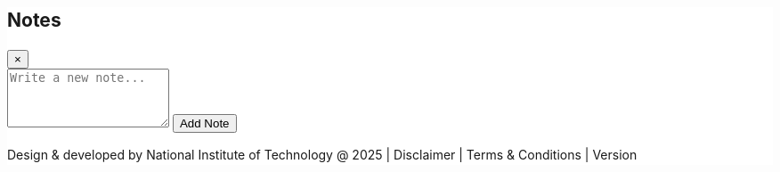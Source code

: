 
<div id="notesModal" class="modal">
  <div class="modal-content">
    <div class="modal-header">
      <h2><i class="fas fa-sticky-note"></i> Notes</h2>
      <button class="close-button" onclick="closeNotesModal()">×</button>
    </div>
    <div class="modal-body">
      <textarea id="newNoteTextarea" placeholder="Write a new note..." class="modal-input" rows="4"></textarea>
      <button onclick="addNote()" class="button-primary" style="margin-top:8px;">Add Note</button>
      <div id="notesListContent" style="margin-top:15px;"></div>
    </div>
  </div>
</div>


<div class="footer">
  Design &amp; developed by National Institute of Technology @ 2025 | Disclaimer | Terms &amp; Conditions | Version
</div>
</body>
</html>
